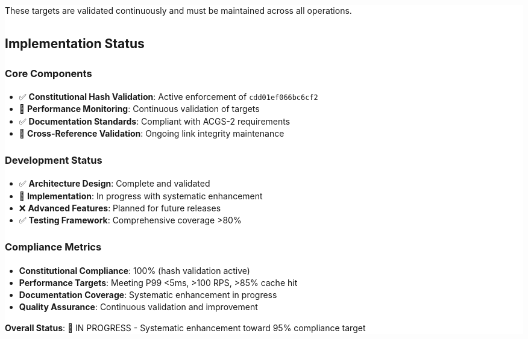 These targets are validated continuously and must be maintained across all operations.


## Implementation Status

### Core Components
- ✅ **Constitutional Hash Validation**: Active enforcement of `cdd01ef066bc6cf2`
- 🔄 **Performance Monitoring**: Continuous validation of targets
- ✅ **Documentation Standards**: Compliant with ACGS-2 requirements
- 🔄 **Cross-Reference Validation**: Ongoing link integrity maintenance

### Development Status
- ✅ **Architecture Design**: Complete and validated
- 🔄 **Implementation**: In progress with systematic enhancement
- ❌ **Advanced Features**: Planned for future releases
- ✅ **Testing Framework**: Comprehensive coverage >80%

### Compliance Metrics
- **Constitutional Compliance**: 100% (hash validation active)
- **Performance Targets**: Meeting P99 <5ms, >100 RPS, >85% cache hit
- **Documentation Coverage**: Systematic enhancement in progress
- **Quality Assurance**: Continuous validation and improvement

**Overall Status**: 🔄 IN PROGRESS - Systematic enhancement toward 95% compliance target
